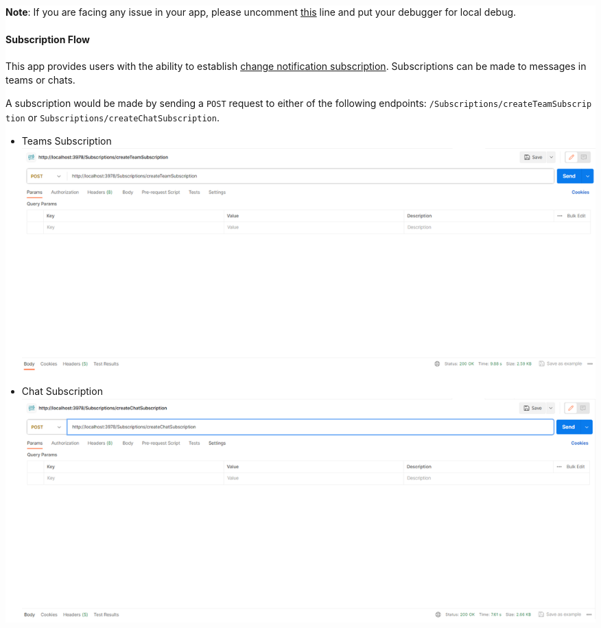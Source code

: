 **Note**: If you are facing any issue in your app, please uncomment [this](https://github.com/OfficeDev/Microsoft-Teams-Samples/blob/main/samples/sharepoint-tab-request-approval/csharp/TabRequestApproval/AdapterWithErrorHandler.cs#L35) line and put your debugger for local debug.

#### Subscription Flow
This app provides users with the ability to establish [change notification subscription](https://learn.microsoft.com/en-us/graph/api/resources/webhooks?view=graph-rest-1.0). Subscriptions can be made to messages in teams or chats.

A subscription would be made by sending a ```POST``` request to either of the following endpoints: ```/Subscriptions/createTeamSubscription``` or ```Subscriptions/createChatSubscription```.

- Teams Subscription
![TeamsSubscription](/samples/sharepoint-tab-request-approval/csharp/TabRequestApproval/Images/CreateTeamSubscriptionPostman.png)

- Chat Subscription
![ChatsSubscription](/samples/sharepoint-tab-request-approval/csharp/TabRequestApproval/Images/CreateChatSubscriptionPostman.png)
